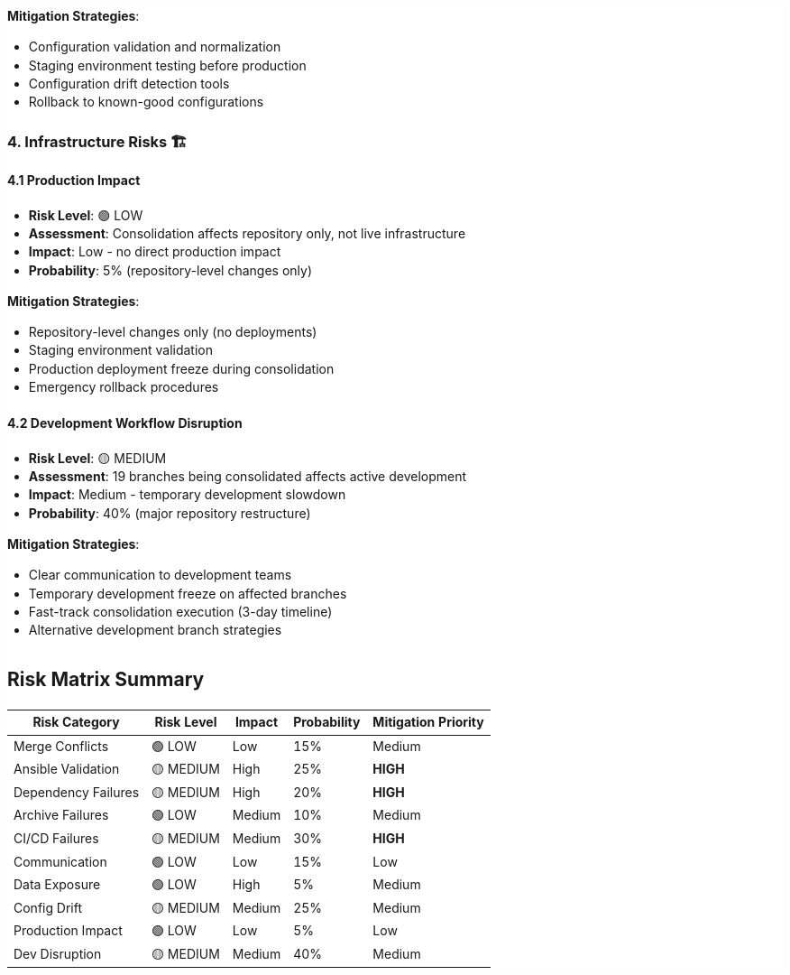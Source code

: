 **Mitigation Strategies**:
- Configuration validation and normalization
- Staging environment testing before production
- Configuration drift detection tools
- Rollback to known-good configurations

### 4. Infrastructure Risks 🏗️

#### 4.1 Production Impact
- **Risk Level**: 🟢 LOW
- **Assessment**: Consolidation affects repository only, not live infrastructure
- **Impact**: Low - no direct production impact
- **Probability**: 5% (repository-level changes only)

**Mitigation Strategies**:
- Repository-level changes only (no deployments)
- Staging environment validation
- Production deployment freeze during consolidation
- Emergency rollback procedures

#### 4.2 Development Workflow Disruption
- **Risk Level**: 🟡 MEDIUM
- **Assessment**: 19 branches being consolidated affects active development
- **Impact**: Medium - temporary development slowdown
- **Probability**: 40% (major repository restructure)

**Mitigation Strategies**:
- Clear communication to development teams
- Temporary development freeze on affected branches
- Fast-track consolidation execution (3-day timeline)
- Alternative development branch strategies

## Risk Matrix Summary

| Risk Category | Risk Level | Impact | Probability | Mitigation Priority |
|---------------|------------|--------|-------------|-------------------|
| Merge Conflicts | 🟢 LOW | Low | 15% | Medium |
| Ansible Validation | 🟡 MEDIUM | High | 25% | **HIGH** |
| Dependency Failures | 🟡 MEDIUM | High | 20% | **HIGH** |
| Archive Failures | 🟢 LOW | Medium | 10% | Medium |
| CI/CD Failures | 🟡 MEDIUM | Medium | 30% | **HIGH** |
| Communication | 🟢 LOW | Low | 15% | Low |
| Data Exposure | 🟢 LOW | High | 5% | Medium |
| Config Drift | 🟡 MEDIUM | Medium | 25% | Medium |
| Production Impact | 🟢 LOW | Low | 5% | Low |
| Dev Disruption | 🟡 MEDIUM | Medium | 40% | Medium |
